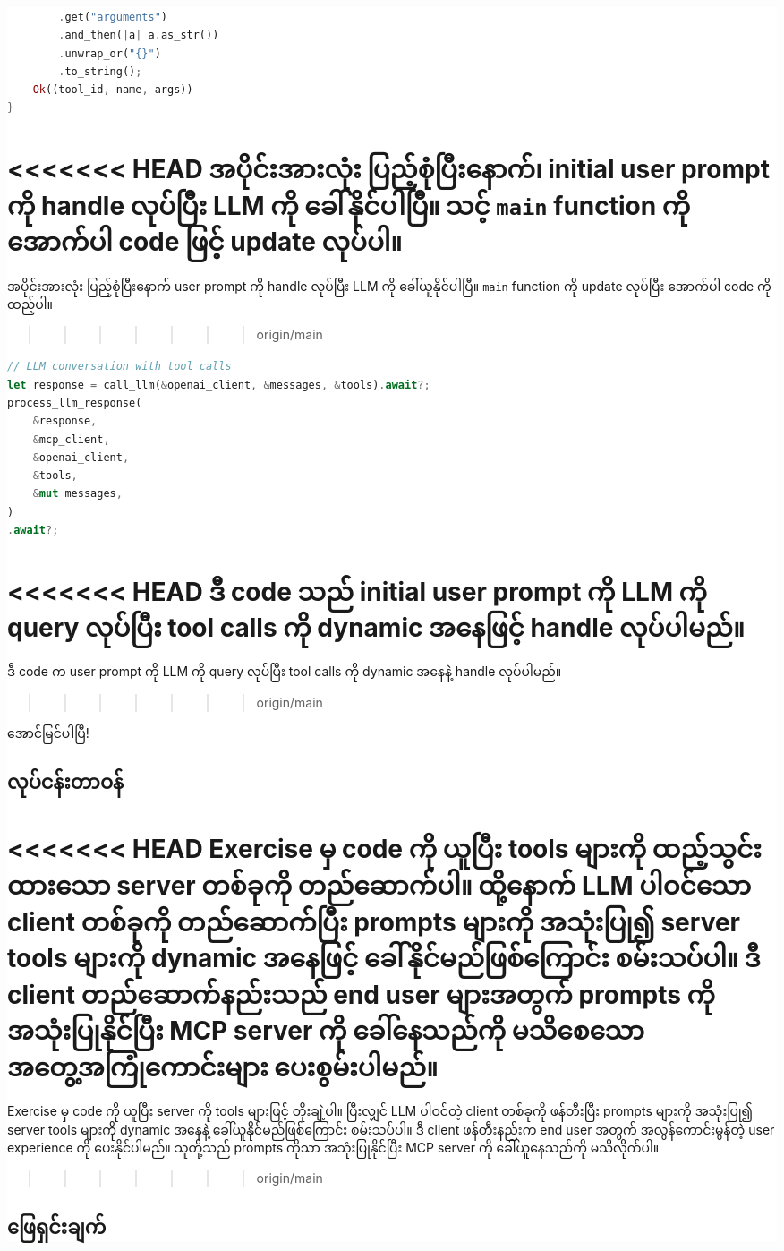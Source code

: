 ```rust
        .get("arguments")
        .and_then(|a| a.as_str())
        .unwrap_or("{}")
        .to_string();
    Ok((tool_id, name, args))
}
```

<<<<<<< HEAD
အပိုင်းအားလုံး ပြည့်စုံပြီးနောက်၊ initial user prompt ကို handle လုပ်ပြီး LLM ကို ခေါ်နိုင်ပါပြီ။ သင့် `main` function ကို အောက်ပါ code ဖြင့် update လုပ်ပါ။
=======
အပိုင်းအားလုံး ပြည့်စုံပြီးနောက် user prompt ကို handle လုပ်ပြီး LLM ကို ခေါ်ယူနိုင်ပါပြီ။ `main` function ကို update လုပ်ပြီး အောက်ပါ code ကို ထည့်ပါ။
>>>>>>> origin/main

```rust
// LLM conversation with tool calls
let response = call_llm(&openai_client, &messages, &tools).await?;
process_llm_response(
    &response,
    &mcp_client,
    &openai_client,
    &tools,
    &mut messages,
)
.await?;
```

<<<<<<< HEAD
ဒီ code သည် initial user prompt ကို LLM ကို query လုပ်ပြီး tool calls ကို dynamic အနေဖြင့် handle လုပ်ပါမည်။
=======
ဒီ code က user prompt ကို LLM ကို query လုပ်ပြီး tool calls ကို dynamic အနေနဲ့ handle လုပ်ပါမည်။
>>>>>>> origin/main

အောင်မြင်ပါပြီ!

## လုပ်ငန်းတာဝန်

<<<<<<< HEAD
Exercise မှ code ကို ယူပြီး tools များကို ထည့်သွင်းထားသော server တစ်ခုကို တည်ဆောက်ပါ။ ထို့နောက် LLM ပါဝင်သော client တစ်ခုကို တည်ဆောက်ပြီး prompts များကို အသုံးပြု၍ server tools များကို dynamic အနေဖြင့် ခေါ်နိုင်မည်ဖြစ်ကြောင်း စမ်းသပ်ပါ။ ဒီ client တည်ဆောက်နည်းသည် end user များအတွက် prompts ကို အသုံးပြုနိုင်ပြီး MCP server ကို ခေါ်နေသည်ကို မသိစေသော အတွေ့အကြုံကောင်းများ ပေးစွမ်းပါမည်။
=======
Exercise မှ code ကို ယူပြီး server ကို tools များဖြင့် တိုးချဲ့ပါ။ ပြီးလျှင် LLM ပါဝင်တဲ့ client တစ်ခုကို ဖန်တီးပြီး prompts များကို အသုံးပြု၍ server tools များကို dynamic အနေနဲ့ ခေါ်ယူနိုင်မည်ဖြစ်ကြောင်း စမ်းသပ်ပါ။ ဒီ client ဖန်တီးနည်းက end user အတွက် အလွန်ကောင်းမွန်တဲ့ user experience ကို ပေးနိုင်ပါမည်။ သူတို့သည် prompts ကိုသာ အသုံးပြုနိုင်ပြီး MCP server ကို ခေါ်ယူနေသည်ကို မသိလိုက်ပါ။
>>>>>>> origin/main

## ဖြေရှင်းချက်
